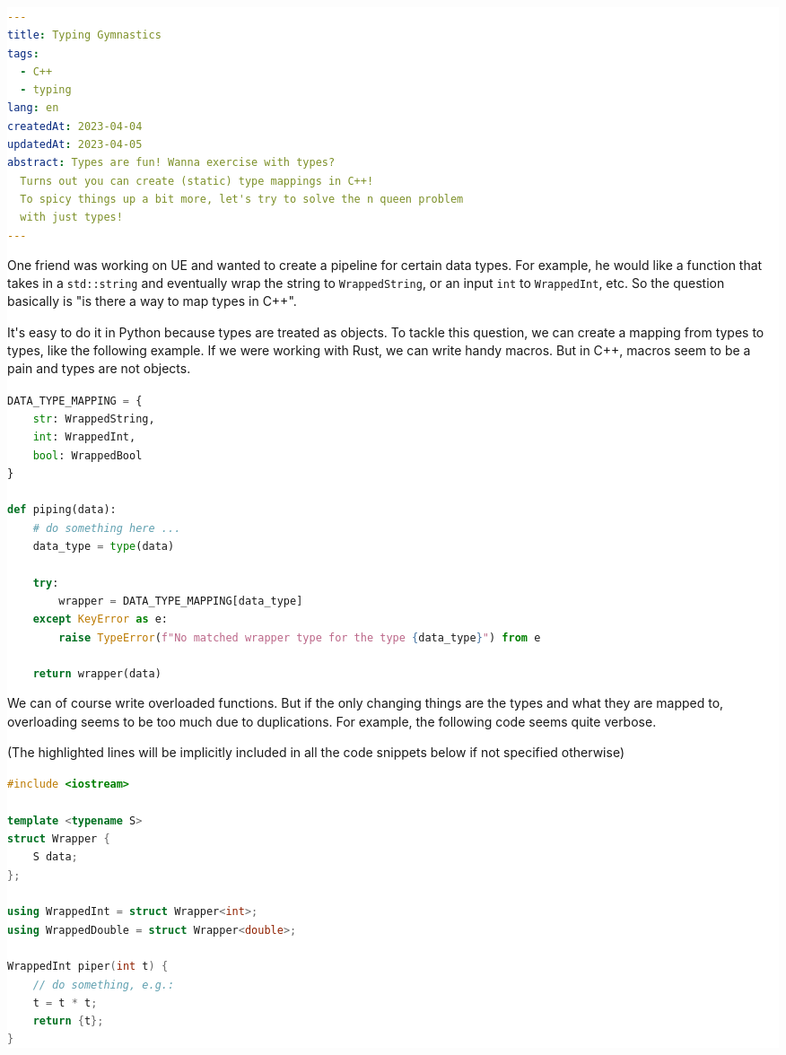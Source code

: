 ```yaml
---
title: Typing Gymnastics
tags:
  - C++
  - typing
lang: en
createdAt: 2023-04-04
updatedAt: 2023-04-05
abstract: Types are fun! Wanna exercise with types?
  Turns out you can create (static) type mappings in C++!
  To spicy things up a bit more, let's try to solve the n queen problem
  with just types!
---
```


One friend was working on UE and wanted to create a pipeline for certain data types. For example, he would like a function that takes in a `std::string` and eventually wrap the string to `WrappedString`, or an input `int` to `WrappedInt`, etc. So the question basically is "is there a way to map types in C++".

It's easy to do it in Python because types are treated as objects. To tackle this question, we can create a mapping from types to types, like the following example. If we were working with Rust, we can write handy macros. But in C++, macros seem to be a pain and types are not objects.

```python
DATA_TYPE_MAPPING = {
    str: WrappedString,
    int: WrappedInt,
    bool: WrappedBool
}

def piping(data):
    # do something here ...
    data_type = type(data)

    try:
        wrapper = DATA_TYPE_MAPPING[data_type]
    except KeyError as e:
        raise TypeError(f"No matched wrapper type for the type {data_type}") from e

    return wrapper(data)
```

We can of course write overloaded functions. But if the only changing things are the types and what they are mapped to, overloading seems to be too much due to duplications. For example, the following code seems quite verbose.

(The highlighted lines will be implicitly included in all the code snippets below if not specified otherwise)

```cpp {1-9}
#include <iostream>

template <typename S>
struct Wrapper {
    S data;
};

using WrappedInt = struct Wrapper<int>;
using WrappedDouble = struct Wrapper<double>;

WrappedInt piper(int t) {
    // do something, e.g.:
    t = t * t;
    return {t};
}
```